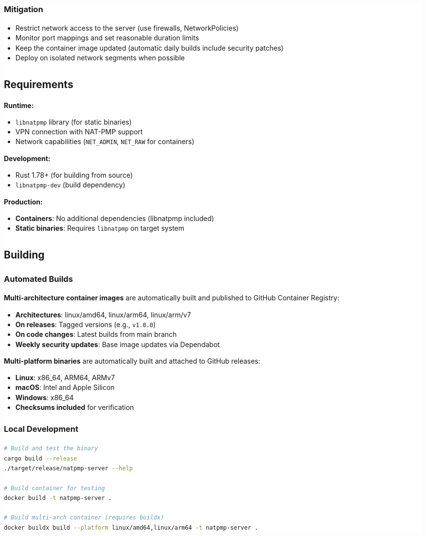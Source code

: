 ### Mitigation

- Restrict network access to the server (use firewalls, NetworkPolicies)
- Monitor port mappings and set reasonable duration limits
- Keep the container image updated (automatic daily builds include security patches)
- Deploy on isolated network segments when possible

## Requirements

**Runtime:**

- `libnatpmp` library (for static binaries)
- VPN connection with NAT-PMP support
- Network capabilities (`NET_ADMIN`, `NET_RAW` for containers)

**Development:**

- Rust 1.78+ (for building from source)
- `libnatpmp-dev` (build dependency)

**Production:**

- **Containers**: No additional dependencies (libnatpmp included)
- **Static binaries**: Requires `libnatpmp` on target system

## Building

### Automated Builds

**Multi-architecture container images** are automatically built and published to GitHub Container Registry:

- **Architectures**: linux/amd64, linux/arm64, linux/arm/v7
- **On releases**: Tagged versions (e.g., `v1.0.0`)
- **On code changes**: Latest builds from main branch
- **Weekly security updates**: Base image updates via Dependabot

**Multi-platform binaries** are automatically built and attached to GitHub releases:

- **Linux**: x86_64, ARM64, ARMv7
- **macOS**: Intel and Apple Silicon
- **Windows**: x86_64
- **Checksums included** for verification

### Local Development

```bash
# Build and test the binary
cargo build --release
./target/release/natpmp-server --help

# Build container for testing
docker build -t natpmp-server .

# Build multi-arch container (requires buildx)
docker buildx build --platform linux/amd64,linux/arm64 -t natpmp-server .
```
